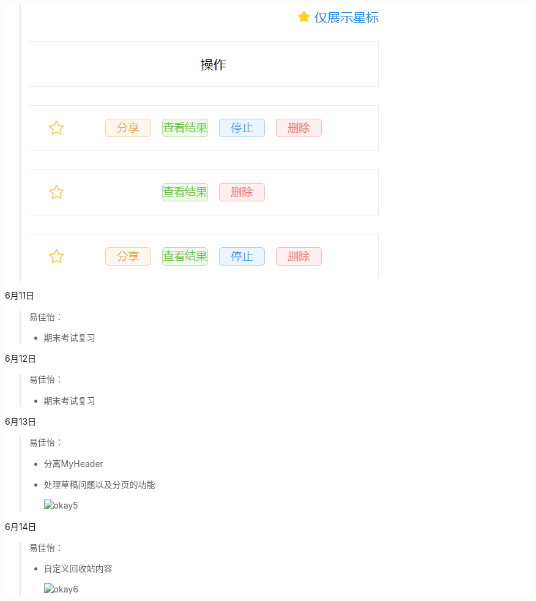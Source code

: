 >   ![okay4](.\mdImgs\okay4.png)

6月11日

> 易佳怡：
>
> - 期末考试复习

6月12日

> 易佳怡：
>
> - 期末考试复习

6月13日

> 易佳怡：
>
> - 分离MyHeader
>
> - 处理草稿问题以及分页的功能
>
>   
>
>   ![okay5](F:\前端\金山\teamwork3.0\leibuyun\mdImgs\okay5.png)

6月14日

> 易佳怡：
>
> - 自定义回收站内容
>
>   ![okay6](F:\前端\金山\teamwork3.0\leibuyun\mdImgs\okay6.png)
